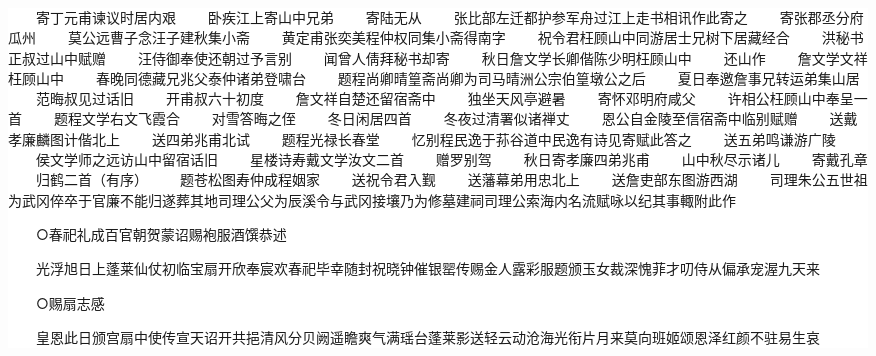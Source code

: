 　　寄丁元甫谏议时居内艰 
　　卧疾江上寄山中兄弟 
　　寄陆无从 
　　张比部左迁都护参军舟过江上走书相讯作此寄之 
　　寄张郡丞分府瓜州 
　　莫公远曹子念汪子建秋集小斋 
　　黄定甫张奕美程仲权同集小斋得南字 
　　祝令君枉顾山中同游居士兄树下居藏经合 
　　洪秘书正叔过山中赋赠 
　　汪侍御奉使还朝过予言别 
　　闻曾人倩拜秘书却寄 
　　秋日詹文学长卿偕陈少明枉顾山中 
　　还山作 
　　詹文学文祥枉顾山中 
　　春晚同德藏兄兆父泰仲诸弟登啸台 
　　题程尚卿晴篁斋尚卿为司马晴洲公宗伯篁墩公之后 
　　夏日奉邀詹事兄转运弟集山居 
　　范晦叔见过话旧 
　　开甫叔六十初度 
　　詹文祥自楚还留宿斋中 
　　独坐天风亭避暑 
　　寄怀邓明府咸父 
　　许相公枉顾山中奉呈一首 
　　题程文学右文飞霞合 
　　对雪答晦之侄 
　　冬日闲居四首 
　　冬夜过清署似诸禅丈 
　　恩公自金陵至信宿斋中临别赋赠 
　　送戴孝廉麟图计偕北上 
　　送四弟兆甫北试 
　　题程光禄长春堂 
　　忆别程民逸于荪谷道中民逸有诗见寄赋此答之 
　　送五弟鸣谦游广陵 
　　侯文学师之远访山中留宿话旧 
　　星楼诗寿戴文学汝文二首 
　　赠罗别驾 
　　秋日寄孝廉四弟兆甫 
　　山中秋尽示诸儿 
　　寄戴孔章 
　　归鹤二首（有序） 
　　题苍松图寿仲成程姻家 
　　送祝令君入觐 
　　送藩幕弟用忠北上 
　　送詹吏部东图游西湖 
　　司理朱公五世祖为武冈倅卒于官廉不能归遂葬其地司理公父为辰溪令与武冈接壤乃为修墓建祠司理公索海内名流赋咏以纪其事輙附此作 

　　○春祀礼成百官朝贺蒙诏赐袍服酒馔恭述 

　　光浮旭日上蓬莱仙仗初临宝扇开欣奉宸欢春祀毕幸随封祝晓钟催银罂传赐金人露彩服题颁玉女裁深愧菲才叨侍从偏承宠渥九天来 

　　○赐扇志感 

　　皇恩此日颁宫扇中使传宣天诏开共挹清风分贝阙遥瞻爽气满瑶台蓬莱影送轻云动沧海光衔片月来莫向班姬颂恩泽红颜不驻易生哀 
